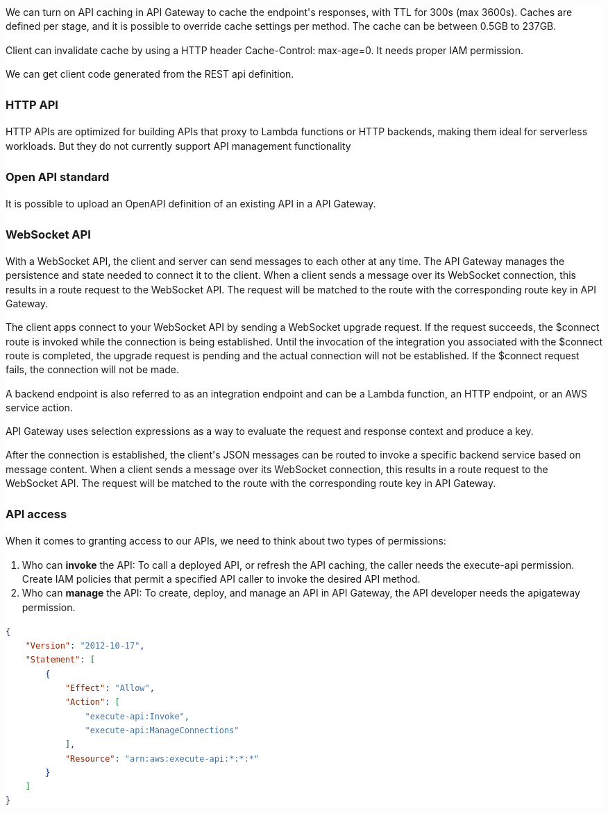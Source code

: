 We can turn on API caching in API Gateway to cache the endpoint's responses, with TTL for 300s (max 3600s). Caches are defined per stage, and it is possible to override cache settings per method. The cache can be between 0.5GB to 237GB.

Client can invalidate cache by using a HTTP header Cache-Control: max-age=0. It needs proper IAM permission.

We can get client code generated from the REST api definition.

### HTTP API

HTTP APIs are optimized for building APIs that proxy to Lambda functions or HTTP backends, making them ideal for serverless workloads. But they do not currently support API management functionality

### Open API standard

It is possible to upload an OpenAPI definition of an existing API in a API Gateway.

### WebSocket API

With a WebSocket API, the client and server can send messages to each other at any time. The API Gateway manages the persistence and state needed to connect it to the client. When a client sends a message over its WebSocket connection, this results in a route request to the WebSocket API. The request will be matched to the route with the corresponding route key in API Gateway. 

The client apps connect to your WebSocket API by sending a WebSocket upgrade request. If the request succeeds, the $connect route is invoked while the connection is being established. Until the invocation of the integration you associated with the $connect route is completed, the upgrade request is pending and the actual connection will not be established. If the $connect request fails, the connection will not be made.

A backend endpoint is also referred to as an integration endpoint and can be a Lambda function, an HTTP endpoint, or an AWS service action.

API Gateway uses selection expressions as a way to evaluate the request and response context and produce a key.

After the connection is established, the client's JSON messages can be routed to invoke a specific backend service based on message content. When a client sends a message over its WebSocket connection, this results in a route request to the WebSocket API. The request will be matched to the route with the corresponding route key in API Gateway. 

### API access

When it comes to granting access to our APIs, we need to think about two types of permissions:

1. Who can **invoke** the API: To call a deployed API, or refresh the API caching, the caller needs the execute-api permission.  Create IAM policies that permit a specified API caller to invoke the desired API method.
1. Who can **manage** the API: To create, deploy, and manage an API in API Gateway, the API developer needs the apigateway permission.

```json
{
    "Version": "2012-10-17",
    "Statement": [
        {
            "Effect": "Allow",
            "Action": [
                "execute-api:Invoke",
                "execute-api:ManageConnections"
            ],
            "Resource": "arn:aws:execute-api:*:*:*"
        }
    ]
}
```
